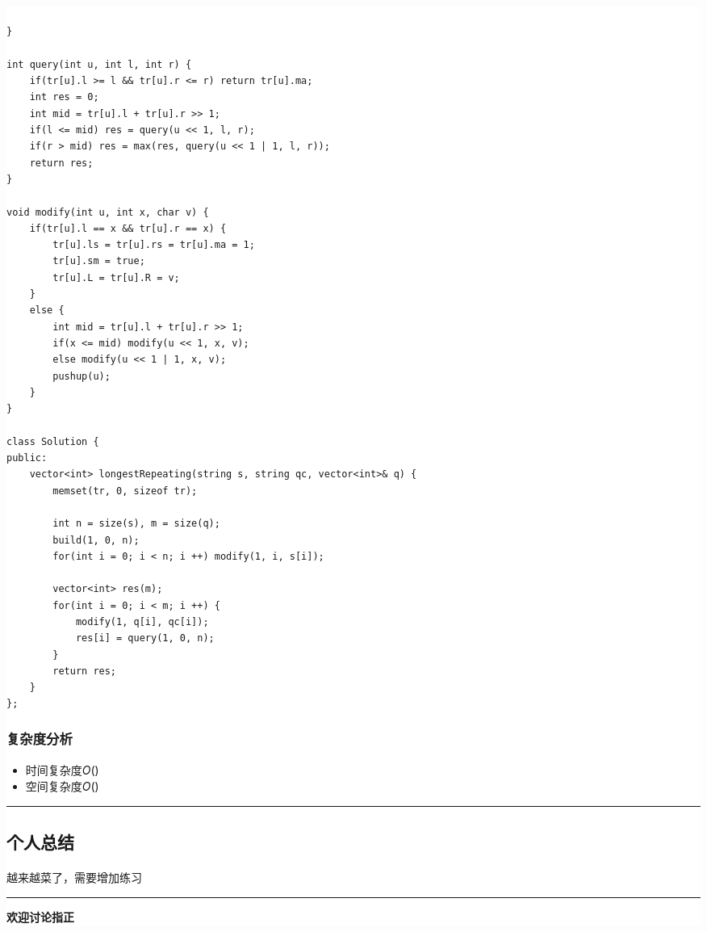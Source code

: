 ```
    
}

int query(int u, int l, int r) {
    if(tr[u].l >= l && tr[u].r <= r) return tr[u].ma;
    int res = 0;
    int mid = tr[u].l + tr[u].r >> 1;
    if(l <= mid) res = query(u << 1, l, r);
    if(r > mid) res = max(res, query(u << 1 | 1, l, r));
    return res;
}

void modify(int u, int x, char v) {
    if(tr[u].l == x && tr[u].r == x) {
        tr[u].ls = tr[u].rs = tr[u].ma = 1;
        tr[u].sm = true;
        tr[u].L = tr[u].R = v;
    }
    else {
        int mid = tr[u].l + tr[u].r >> 1;
        if(x <= mid) modify(u << 1, x, v);
        else modify(u << 1 | 1, x, v);
        pushup(u);
    }
}

class Solution {
public:
    vector<int> longestRepeating(string s, string qc, vector<int>& q) {
        memset(tr, 0, sizeof tr);
        
        int n = size(s), m = size(q);
        build(1, 0, n);
        for(int i = 0; i < n; i ++) modify(1, i, s[i]);
        
        vector<int> res(m);
        for(int i = 0; i < m; i ++) {
            modify(1, q[i], qc[i]);
            res[i] = query(1, 0, n);
        }
        return res;
    }
};
```
### 复杂度分析
- 时间复杂度$O()$
- 空间复杂度$O()$
----

## 个人总结

越来越菜了，需要增加练习

----
**欢迎讨论指正**